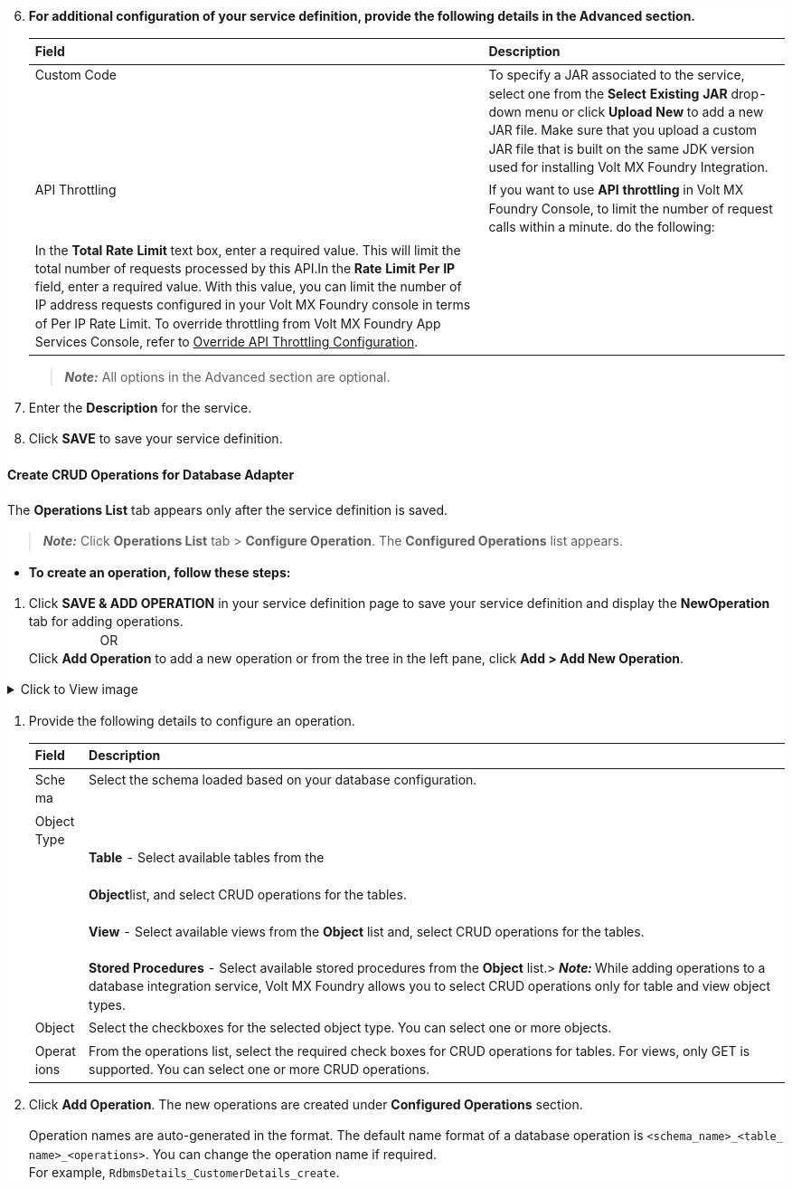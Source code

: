 6. **For additional configuration of your service definition, provide the following details in the Advanced section.** 
    
      | Field | Description |
    | --- | --- |
    | Custom Code | To specify a JAR associated to the service, select one from the **Select Existing JAR** drop-down menu or click **Upload New** to add a new JAR file. Make sure that you upload a custom JAR file that is built on the same JDK version used for installing Volt MX Foundry Integration. |
    | API Throttling | If you want to use **API throttling** in Volt MX Foundry Console, to limit the number of request calls within a minute. do the following:
    In the **Total Rate Limit** text box, enter a required value. This will limit the total number of requests processed by this API.In the **Rate Limit Per IP** field, enter a required value. With this value, you can limit the number of IP address requests configured in your Volt MX Foundry console in terms of Per IP Rate Limit. To override throttling from Volt MX Foundry App Services Console, refer to [Override API Throttling Configuration](API_Throttling_Override.html#override-api-throttling-configuration). |
    
    > **_Note:_** All options in the Advanced section are optional.
    
7.  Enter the **Description** for the service.
8.  Click **SAVE** to save your service definition.

#### Create CRUD Operations for Database Adapter

The **Operations List** tab appears only after the service definition is saved.

> **_Note:_** Click **Operations List** tab > **Configure Operation**. The **Configured Operations** list appears.

*   **To create an operation, follow these steps:**

1.  Click **SAVE & ADD OPERATION** in your service definition page to save your service definition and display the **NewOperation** tab for adding operations.  
                        OR  
    Click **Add Operation** to add a new operation or from the tree in the left pane, click **Add > Add New Operation**.

<details close markdown="block"><summary>Click to View image</summary></details>
    

1.  Provide the following details to configure an operation.
    
      | Field | Description |
    | --- | --- |
    | Schema | Select the schema loaded based on your database configuration. |
    | Object Type | <br><br>**Table** - Select available tables from the <br><br>**Object**list, and select CRUD operations for the tables.<br><br>**View** - Select available views from the **Object** list and, select CRUD operations for the tables.<br><br>**Stored Procedures** - Select available stored procedures from the **Object** list.> **_Note:_** While adding operations to a database integration service, Volt MX Foundry allows you to select CRUD operations only for table and view object types. |
    | Object | Select the checkboxes for the selected object type. You can select one or more objects. |
    | Operations | From the operations list, select the required check boxes for CRUD operations for tables. For views, only GET is supported. You can select one or more CRUD operations. |
    
2.  Click **Add Operation**. The new operations are created under **Configured Operations** section.
    
    Operation names are auto-generated in the format. The default name format of a database operation is `<schema_name>_<table_name>_<operations>`. You can change the operation name if required.  
    For example, `RdbmsDetails_CustomerDetails_create`.
    